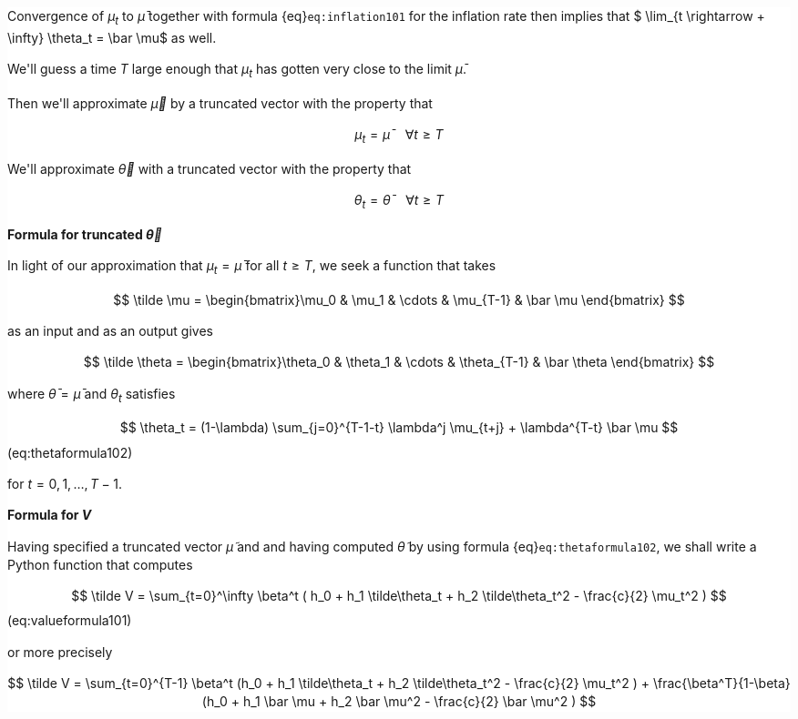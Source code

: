 Convergence of $\mu_t$ to $\bar \mu$ together with formula {eq}`eq:inflation101` for the inflation rate then implies that  $ \lim_{t \rightarrow + \infty} \theta_t = \bar \mu$ as well.

We'll  guess a time $T$ large enough that $\mu_t$ has gotten 
very close to the limit $\bar \mu$.

Then we'll approximate $\vec \mu$ by a truncated  vector
with the property that 

$$
\mu_t = \bar \mu \quad \forall t \geq T
$$

We'll approximate $\vec \theta$ with a truncated vector with the property that 

$$
\theta_t = \bar \theta \quad \forall t \geq T
$$

**Formula for truncated $\vec \theta$**

In light of our approximation that $\mu_t = \bar \mu$ for all $t \geq T$, we  seek a  function that takes 

$$
\tilde \mu = \begin{bmatrix}\mu_0 & \mu_1 & \cdots & \mu_{T-1} & \bar \mu
\end{bmatrix}
$$

as an input and  as an output gives


$$
\tilde \theta = \begin{bmatrix}\theta_0 & \theta_1 & \cdots & \theta_{T-1} & \bar \theta
\end{bmatrix}
$$

where   $\bar \theta = \bar \mu$ and $\theta_t$ satisfies

$$
\theta_t = (1-\lambda) \sum_{j=0}^{T-1-t} \lambda^j \mu_{t+j} + \lambda^{T-t} \bar \mu 
$$ (eq:thetaformula102)

for $t=0, 1, \ldots, T-1$.

**Formula  for $V$**

Having specified a  truncated vector $\tilde \mu$ and and having computed  $\tilde \theta$
by using formula {eq}`eq:thetaformula102`, we shall   write a Python  function that computes

$$
\tilde V = \sum_{t=0}^\infty \beta^t (
h_0 + h_1 \tilde\theta_t + h_2 \tilde\theta_t^2 -
\frac{c}{2} \mu_t^2 )
$$ (eq:valueformula101)

or more precisely 

$$ 
\tilde V = \sum_{t=0}^{T-1} \beta^t (h_0 + h_1 \tilde\theta_t + h_2 \tilde\theta_t^2 -
\frac{c}{2} \mu_t^2 ) + \frac{\beta^T}{1-\beta} (h_0 + h_1 \bar \mu + h_2 \bar \mu^2 - \frac{c}{2} \bar \mu^2 )
$$
